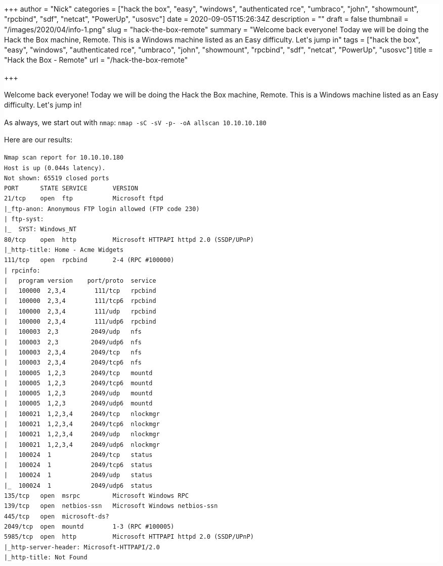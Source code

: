 +++
author = "Nick"
categories = ["hack the box", "easy", "windows", "authenticated rce", "umbraco", "john", "showmount", "rpcbind", "sdf", "netcat", "PowerUp", "usosvc"]
date = 2020-09-05T15:26:34Z
description = ""
draft = false
thumbnail = "/images/2020/04/info-1.png"
slug = "hack-the-box-remote"
summary = "Welcome back everyone! Today we will be doing the Hack the Box machine, Remote. This is a Windows machine listed as an Easy difficulty. Let's jump in"
tags = ["hack the box", "easy", "windows", "authenticated rce", "umbraco", "john", "showmount", "rpcbind", "sdf", "netcat", "PowerUp", "usosvc"]
title = "Hack the Box - Remote"
url = "/hack-the-box-remote"

+++


Welcome back everyone! Today we will be doing the Hack the Box machine, Remote. This is a Windows machine listed as an Easy difficulty. Let's jump in!

As always, we start out with `nmap`: `nmap -sC -sV -p- -oA allscan 10.10.10.180`

Here are our results:
```
Nmap scan report for 10.10.10.180
Host is up (0.044s latency).
Not shown: 65519 closed ports
PORT      STATE SERVICE       VERSION
21/tcp    open  ftp           Microsoft ftpd
|_ftp-anon: Anonymous FTP login allowed (FTP code 230)
| ftp-syst: 
|_  SYST: Windows_NT
80/tcp    open  http          Microsoft HTTPAPI httpd 2.0 (SSDP/UPnP)
|_http-title: Home - Acme Widgets
111/tcp   open  rpcbind       2-4 (RPC #100000)
| rpcinfo: 
|   program version    port/proto  service
|   100000  2,3,4        111/tcp   rpcbind
|   100000  2,3,4        111/tcp6  rpcbind
|   100000  2,3,4        111/udp   rpcbind
|   100000  2,3,4        111/udp6  rpcbind
|   100003  2,3         2049/udp   nfs
|   100003  2,3         2049/udp6  nfs
|   100003  2,3,4       2049/tcp   nfs
|   100003  2,3,4       2049/tcp6  nfs
|   100005  1,2,3       2049/tcp   mountd
|   100005  1,2,3       2049/tcp6  mountd
|   100005  1,2,3       2049/udp   mountd
|   100005  1,2,3       2049/udp6  mountd
|   100021  1,2,3,4     2049/tcp   nlockmgr
|   100021  1,2,3,4     2049/tcp6  nlockmgr
|   100021  1,2,3,4     2049/udp   nlockmgr
|   100021  1,2,3,4     2049/udp6  nlockmgr
|   100024  1           2049/tcp   status
|   100024  1           2049/tcp6  status
|   100024  1           2049/udp   status
|_  100024  1           2049/udp6  status
135/tcp   open  msrpc         Microsoft Windows RPC
139/tcp   open  netbios-ssn   Microsoft Windows netbios-ssn
445/tcp   open  microsoft-ds?
2049/tcp  open  mountd        1-3 (RPC #100005)
5985/tcp  open  http          Microsoft HTTPAPI httpd 2.0 (SSDP/UPnP)
|_http-server-header: Microsoft-HTTPAPI/2.0
|_http-title: Not Found
```